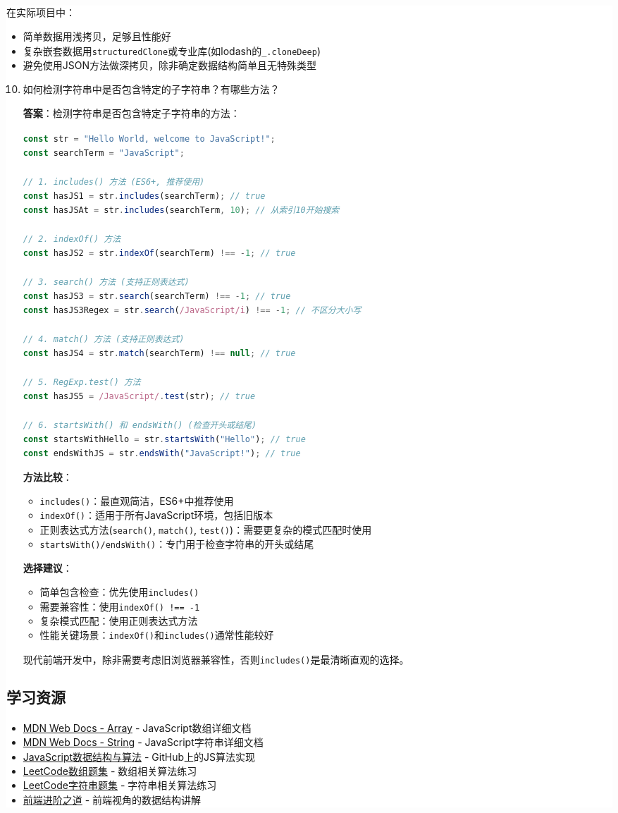    在实际项目中：
   - 简单数据用浅拷贝，足够且性能好
   - 复杂嵌套数据用`structuredClone`或专业库(如lodash的`_.cloneDeep`)
   - 避免使用JSON方法做深拷贝，除非确定数据结构简单且无特殊类型

10. 如何检测字符串中是否包含特定的子字符串？有哪些方法？

    **答案**：检测字符串是否包含特定子字符串的方法：

    ```javascript
    const str = "Hello World, welcome to JavaScript!";
    const searchTerm = "JavaScript";

    // 1. includes() 方法 (ES6+, 推荐使用)
    const hasJS1 = str.includes(searchTerm); // true
    const hasJSAt = str.includes(searchTerm, 10); // 从索引10开始搜索

    // 2. indexOf() 方法
    const hasJS2 = str.indexOf(searchTerm) !== -1; // true

    // 3. search() 方法 (支持正则表达式)
    const hasJS3 = str.search(searchTerm) !== -1; // true
    const hasJS3Regex = str.search(/JavaScript/i) !== -1; // 不区分大小写

    // 4. match() 方法 (支持正则表达式)
    const hasJS4 = str.match(searchTerm) !== null; // true

    // 5. RegExp.test() 方法
    const hasJS5 = /JavaScript/.test(str); // true

    // 6. startsWith() 和 endsWith() (检查开头或结尾)
    const startsWithHello = str.startsWith("Hello"); // true
    const endsWithJS = str.endsWith("JavaScript!"); // true
    ```

    **方法比较**：
    - `includes()`：最直观简洁，ES6+中推荐使用
    - `indexOf()`：适用于所有JavaScript环境，包括旧版本
    - 正则表达式方法(`search()`, `match()`, `test()`)：需要更复杂的模式匹配时使用
    - `startsWith()/endsWith()`：专门用于检查字符串的开头或结尾

    **选择建议**：
    - 简单包含检查：优先使用`includes()`
    - 需要兼容性：使用`indexOf() !== -1`
    - 复杂模式匹配：使用正则表达式方法
    - 性能关键场景：`indexOf()`和`includes()`通常性能较好

    现代前端开发中，除非需要考虑旧浏览器兼容性，否则`includes()`是最清晰直观的选择。

## 学习资源

- [MDN Web Docs - Array](https://developer.mozilla.org/zh-CN/docs/Web/JavaScript/Reference/Global_Objects/Array) - JavaScript数组详细文档
- [MDN Web Docs - String](https://developer.mozilla.org/zh-CN/docs/Web/JavaScript/Reference/Global_Objects/String) - JavaScript字符串详细文档
- [JavaScript数据结构与算法](https://github.com/trekhleb/javascript-algorithms) - GitHub上的JS算法实现
- [LeetCode数组题集](https://leetcode.com/tag/array/) - 数组相关算法练习
- [LeetCode字符串题集](https://leetcode.com/tag/string/) - 字符串相关算法练习
- [前端进阶之道](https://juejin.cn/post/6844903776512393224) - 前端视角的数据结构讲解